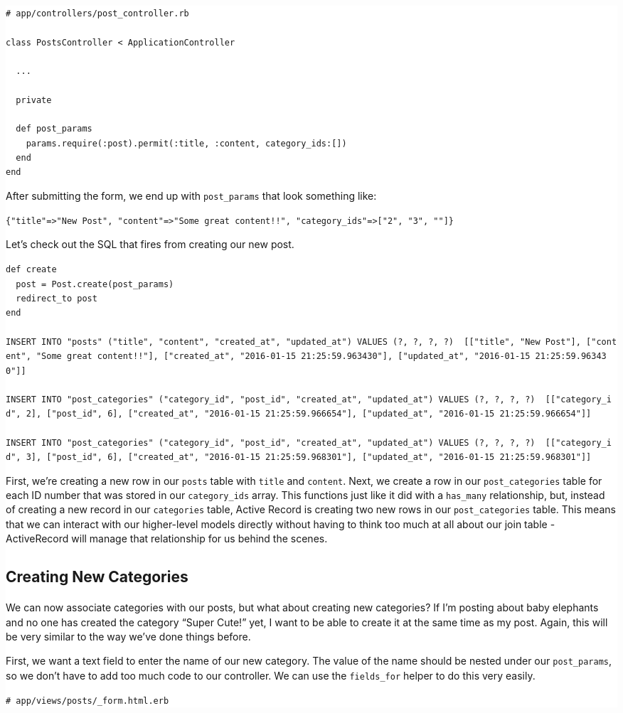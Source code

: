     # app/controllers/post_controller.rb

    class PostsController < ApplicationController

      ...

      private

      def post_params
        params.require(:post).permit(:title, :content, category_ids:[])
      end
    end

After submitting the form, we end up with `post_params` that look something like:

    {"title"=>"New Post", "content"=>"Some great content!!", "category_ids"=>["2", "3", ""]}

Let’s check out the SQL that fires from creating our new post.

    def create
      post = Post.create(post_params)
      redirect_to post
    end

    INSERT INTO "posts" ("title", "content", "created_at", "updated_at") VALUES (?, ?, ?, ?)  [["title", "New Post"], ["content", "Some great content!!"], ["created_at", "2016-01-15 21:25:59.963430"], ["updated_at", "2016-01-15 21:25:59.963430"]]

    INSERT INTO "post_categories" ("category_id", "post_id", "created_at", "updated_at") VALUES (?, ?, ?, ?)  [["category_id", 2], ["post_id", 6], ["created_at", "2016-01-15 21:25:59.966654"], ["updated_at", "2016-01-15 21:25:59.966654"]]

    INSERT INTO "post_categories" ("category_id", "post_id", "created_at", "updated_at") VALUES (?, ?, ?, ?)  [["category_id", 3], ["post_id", 6], ["created_at", "2016-01-15 21:25:59.968301"], ["updated_at", "2016-01-15 21:25:59.968301"]]

First, we’re creating a new row in our `posts` table with `title` and `content`. Next, we create a row in our `post_categories` table for each ID number that was stored in our `category_ids` array. This functions just like it did with a `has_many` relationship, but, instead of creating a new record in our `categories` table, Active Record is creating two new rows in our `post_categories` table. This means that we can interact with our higher-level models directly without having to think too much at all about our join table - ActiveRecord will manage that relationship for us behind the scenes.

Creating New Categories
-----------------------

We can now associate categories with our posts, but what about creating new categories? If I’m posting about baby elephants and no one has created the category “Super Cute!” yet, I want to be able to create it at the same time as my post. Again, this will be very similar to the way we’ve done things before.

First, we want a text field to enter the name of our new category. The value of the name should be nested under our `post_params`, so we don’t have to add too much code to our controller. We can use the `fields_for` helper to do this very easily.

    # app/views/posts/_form.html.erb
